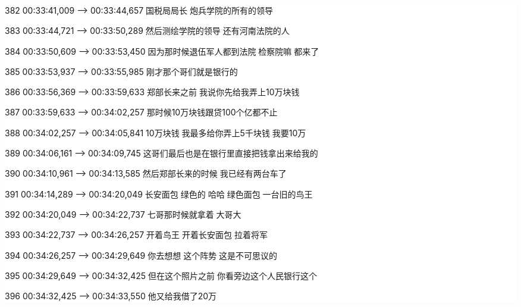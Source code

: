 382
00:33:41,009 –&gt; 00:33:44,657
国税局局长 炮兵学院的所有的领导
 
383
00:33:44,721 –&gt; 00:33:50,289
然后测绘学院的领导 还有河南法院的人
 
384
00:33:50,609 –&gt; 00:33:53,450
因为那时候退伍军人都到法院 检察院嘛 都来了
 
385
00:33:53,937 –&gt; 00:33:55,985
刚才那个哥们就是银行的
 
386
00:33:56,369 –&gt; 00:33:59,633
郑部长来之前 我说你先给我弄上10万块钱
 
387
00:33:59,633 –&gt; 00:34:02,257
那时候10万块钱跟贷100个亿都不止
 
388
00:34:02,257 –&gt; 00:34:05,841
10万块钱 我最多给你弄上5千块钱 我要10万
 
389
00:34:06,161 –&gt; 00:34:09,745
这哥们最后也是在银行里直接把钱拿出来给我的
 
390
00:34:10,961 –&gt; 00:34:13,585
然后郑部长来的时候 我已经有两台车了
 
391
00:34:14,289 –&gt; 00:34:20,049
长安面包 绿色的 哈哈 绿色面包 一台旧的鸟王
 
392
00:34:20,049 –&gt; 00:34:22,737
七哥那时候就拿着 大哥大
 
393
00:34:22,737 –&gt; 00:34:26,257
开着鸟王 开着长安面包 拉着将军
 
394
00:34:26,257 –&gt; 00:34:29,649
你去想想 这个阵势 这是不可思议的
 
395
00:34:29,649 –&gt; 00:34:32,425
但在这个照片之前 你看旁边这个人民银行这个
 
396
00:34:32,425 –&gt; 00:34:33,550
他又给我借了20万
 